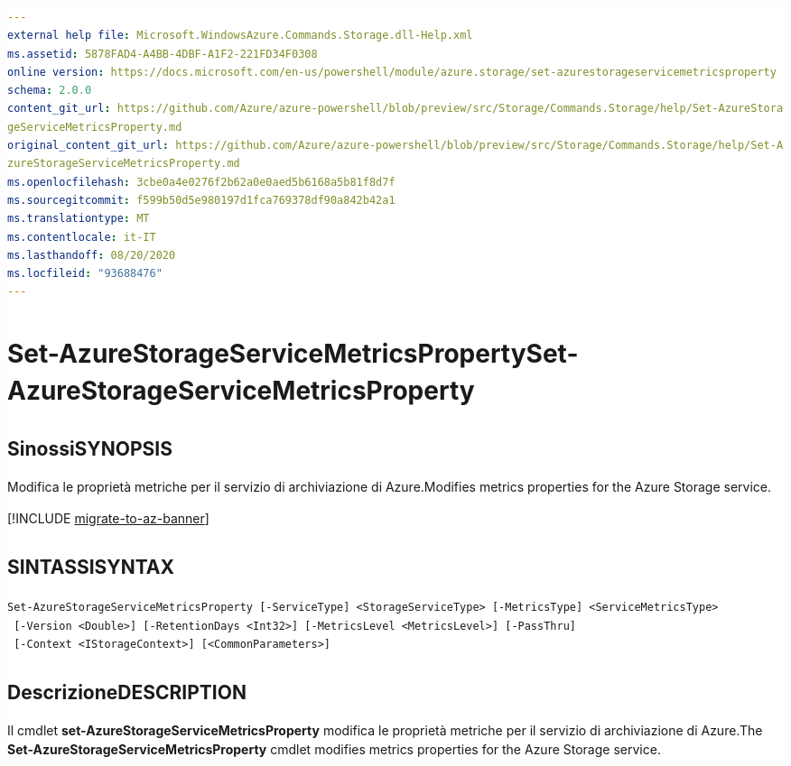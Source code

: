 ```yaml
---
external help file: Microsoft.WindowsAzure.Commands.Storage.dll-Help.xml
ms.assetid: 5878FAD4-A4BB-4DBF-A1F2-221FD34F0308
online version: https://docs.microsoft.com/en-us/powershell/module/azure.storage/set-azurestorageservicemetricsproperty
schema: 2.0.0
content_git_url: https://github.com/Azure/azure-powershell/blob/preview/src/Storage/Commands.Storage/help/Set-AzureStorageServiceMetricsProperty.md
original_content_git_url: https://github.com/Azure/azure-powershell/blob/preview/src/Storage/Commands.Storage/help/Set-AzureStorageServiceMetricsProperty.md
ms.openlocfilehash: 3cbe0a4e0276f2b62a0e0aed5b6168a5b81f8d7f
ms.sourcegitcommit: f599b50d5e980197d1fca769378df90a842b42a1
ms.translationtype: MT
ms.contentlocale: it-IT
ms.lasthandoff: 08/20/2020
ms.locfileid: "93688476"
---
```

# <span data-ttu-id="8ccd9-101">Set-AzureStorageServiceMetricsProperty</span><span class="sxs-lookup"><span data-stu-id="8ccd9-101">Set-AzureStorageServiceMetricsProperty</span></span>

## <span data-ttu-id="8ccd9-102">Sinossi</span><span class="sxs-lookup"><span data-stu-id="8ccd9-102">SYNOPSIS</span></span>
<span data-ttu-id="8ccd9-103">Modifica le proprietà metriche per il servizio di archiviazione di Azure.</span><span class="sxs-lookup"><span data-stu-id="8ccd9-103">Modifies metrics properties for the Azure Storage service.</span></span>

[!INCLUDE [migrate-to-az-banner](../../includes/migrate-to-az-banner.md)]

## <span data-ttu-id="8ccd9-104">SINTASSI</span><span class="sxs-lookup"><span data-stu-id="8ccd9-104">SYNTAX</span></span>

```
Set-AzureStorageServiceMetricsProperty [-ServiceType] <StorageServiceType> [-MetricsType] <ServiceMetricsType>
 [-Version <Double>] [-RetentionDays <Int32>] [-MetricsLevel <MetricsLevel>] [-PassThru]
 [-Context <IStorageContext>] [<CommonParameters>]
```

## <span data-ttu-id="8ccd9-105">Descrizione</span><span class="sxs-lookup"><span data-stu-id="8ccd9-105">DESCRIPTION</span></span>
<span data-ttu-id="8ccd9-106">Il cmdlet **set-AzureStorageServiceMetricsProperty** modifica le proprietà metriche per il servizio di archiviazione di Azure.</span><span class="sxs-lookup"><span data-stu-id="8ccd9-106">The **Set-AzureStorageServiceMetricsProperty** cmdlet modifies metrics properties for the Azure Storage service.</span></span>
